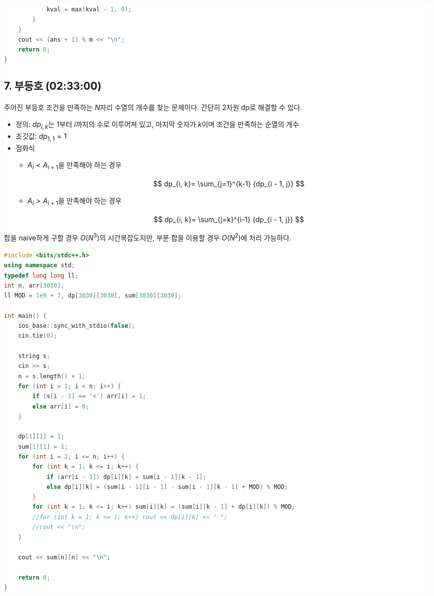 ```cpp
            kval = max(kval - 1, 0);
        }
    }
    cout << (ans + 1) % m << "\n";
    return 0;
}
```

## 7. 부등호 (02:33:00)

주어진 부등호 조건을 만족하는 $N$자리 수열의 개수를 찾는 문제이다. 간단히 2차원 dp로 해결할 수 있다.

- 정의: $dp_{i, k}$는 $1$부터 $i$까지의 수로 이루어져 있고, 마지막 숫자가 $k$이며 조건을 만족하는 순열의 개수
- 초깃값: $dp_{1, 1}=1$
- 점화식
    - $A_i < A_{i+1}$을 만족해야 하는 경우
        
        $$
        dp_{i, k}= \sum_{j=1}^{k-1} {dp_{i - 1, j}}
        $$
        
    - $A_i > A_{i+1}$을 만족해야 하는 경우
        
        $$
        dp_{i, k}= \sum_{j=k}^{i-1} {dp_{i - 1, j}}
        $$
        

합을 naive하게 구할 경우 $O(N^3)$의 시간복잡도지만, 부분 합을 이용할 경우 $O(N^2)$에 처리 가능하다.

```cpp
#include <bits/stdc++.h>
using namespace std;
typedef long long ll;
int n, arr[3030];
ll MOD = 1e9 + 7, dp[3030][3030], sum[3030][3030];
 
int main() {
    ios_base::sync_with_stdio(false);
    cin.tie(0);
 
    string s;
    cin >> s;
    n = s.length() + 1;
    for (int i = 1; i < n; i++) {
        if (s[i - 1] == '<') arr[i] = 1;
        else arr[i] = 0;
    }
 
    dp[1][1] = 1;
    sum[1][1] = 1;
    for (int i = 2; i <= n; i++) {
        for (int k = 1; k <= i; k++) {
            if (arr[i - 1]) dp[i][k] = sum[i - 1][k - 1];
            else dp[i][k] = (sum[i - 1][i - 1] - sum[i - 1][k - 1] + MOD) % MOD;
        }
        for (int k = 1; k <= i; k++) sum[i][k] = (sum[i][k - 1] + dp[i][k]) % MOD;
        //for (int k = 1; k <= i; k++) cout << dp[i][k] << " ";
        //cout << "\n";
    }
 
    cout << sum[n][n] << "\n";
 
    return 0;
}
```
